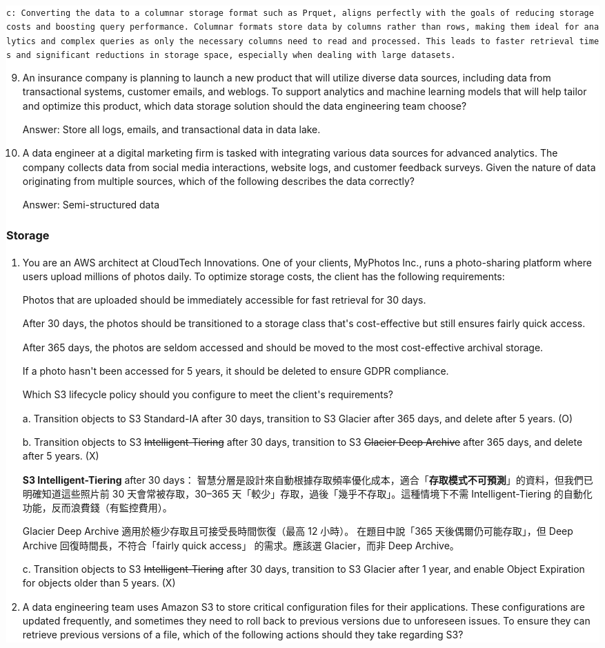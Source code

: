     c: Converting the data to a columnar storage format such as Prquet, aligns perfectly with the goals of reducing storage costs and boosting query performance. Columnar formats store data by columns rather than rows, making them ideal for analytics and complex queries as only the necessary columns need to read and processed. This leads to faster retrieval times and significant reductions in storage space, especially when dealing with large datasets.


9. An insurance company is planning to launch a new product that will utilize diverse data sources, including data from transactional systems, customer emails, and weblogs. To support analytics and machine learning models that will help tailor and optimize this product, which data storage solution should the data engineering team choose?

    Answer: Store all logs, emails, and transactional data in data lake.

10. A data engineer at a digital marketing firm is tasked with integrating various data sources for advanced analytics. The company collects data from social media interactions, website logs, and customer feedback surveys. Given the nature of data originating from multiple sources, which of the following describes the data correctly?

    Answer: Semi-structured data



### Storage
1. You are an AWS architect at CloudTech Innovations. One of your clients, MyPhotos Inc., runs a photo-sharing platform where users upload millions of photos daily. To optimize storage costs, the client has the following requirements:

    Photos that are uploaded should be immediately accessible for fast retrieval for 30 days.

    After 30 days, the photos should be transitioned to a storage class that's cost-effective but still ensures fairly quick access.

    After 365 days, the photos are seldom accessed and should be moved to the most cost-effective archival storage.

    If a photo hasn't been accessed for 5 years, it should be deleted to ensure GDPR compliance.

    Which S3 lifecycle policy should you configure to meet the client's requirements?

    a. Transition objects to S3 Standard-IA after 30 days, transition to S3 Glacier after 365 days, and delete after 5 years. (O)

    

    b. Transition objects to S3 ~~Intelligent-Tiering~~ after 30 days, transition to S3 ~~Glacier Deep Archive~~ after 365 days, and delete after 5 years. (X)

    **S3 Intelligent-Tiering** after 30 days：
    智慧分層是設計來自動根據存取頻率優化成本，適合「**存取模式不可預測**」的資料，但我們已明確知道這些照片前 30 天會常被存取，30–365 天「較少」存取，過後「幾乎不存取」。這種情境下不需 Intelligent-Tiering 的自動化功能，反而浪費錢（有監控費用）。

    Glacier Deep Archive 適用於極少存取且可接受長時間恢復（最高 12 小時）。
    在題目中說「365 天後偶爾仍可能存取」，但 Deep Archive 回復時間長，不符合「fairly quick access」 的需求。應該選 Glacier，而非 Deep Archive。

    c. Transition objects to S3 ~~Intelligent-Tiering~~ after 30 days, transition to S3 Glacier after 1 year, and enable Object Expiration for objects older than 5 years. (X)

2. A data engineering team uses Amazon S3 to store critical configuration files for their applications. These configurations are updated frequently, and sometimes they need to roll back to previous versions due to unforeseen issues. To ensure they can retrieve previous versions of a file, which of the following actions should they take regarding S3?
